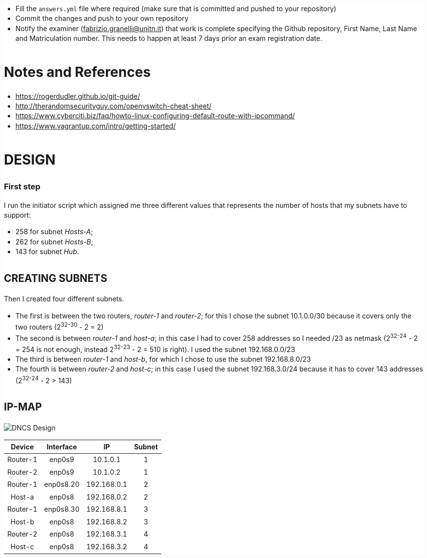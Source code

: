 - Fill the `answers.yml` file where required (make sure that is committed and pushed to your repository)
- Commit the changes and push to your own repository
- Notify the examiner (fabrizio.granelli@unitn.it) that work is complete specifying the Github repository, First Name, Last Name and Matriculation number. This needs to happen at least 7 days prior an exam registration date.

# Notes and References
- https://rogerdudler.github.io/git-guide/
- http://therandomsecurityguy.com/openvswitch-cheat-sheet/
- https://www.cyberciti.biz/faq/howto-linux-configuring-default-route-with-ipcommand/
- https://www.vagrantup.com/intro/getting-started/


# DESIGN
### First step
I run the initiator script which assigned me three different values that represents the number of hosts that my subnets have to support:
- 258 for subnet *Hosts-A*;
- 262 for subnet *Hosts-B*;
- 143 for subnet *Hub*.
## CREATING SUBNETS
Then I created four different subnets.
- The first is between the two routers, *router-1* and *router-2*; for this I chose the subnet 10.1.0.0/30 because it covers only the two routers (2<sup>32-30</sup> - 2 = 2)
- The second is between *router-1* and *host-a*; in this case I had to cover 258 addresses so I needed /23 as netmask (2<sup>32-24</sup> - 2 = 254 is not enough, instead 2<sup>32-23</sup> - 2 = 510 is right). I used the subnet 192.168.0.0/23    
- The third is between *router-1* and *host-b*, for which I chose to use the subnet 192.168.8.0/23    
- The fourth is between *router-2* and *host-c*; in this case I used the subnet 192.168.3.0/24 because it has to cover 143 addresses (2<sup>32-24</sup> - 2 > 143) 
## IP-MAP
![DNCS Design](https://user-images.githubusercontent.com/89995099/132944388-a64cb8ee-d237-4c87-95af-f58df2cebb89.png)

| Device | Interface | IP | Subnet |
| :----: | :----: | :----: | :----: |
| Router-1 | enp0s9 | 10.1.0.1 | 1 |
| Router-2 | enp0s9 | 10.1.0.2 | 1 |
| Router-1 | enp0s8.20 | 192.168.0.1 | 2 |
| Host-a | enp0s8 | 192.168.0.2 | 2 |
| Router-1 | enp0s8.30 | 192.168.8.1 | 3 |
| Host-b | enp0s8 | 192.168.8.2 | 3 |
| Router-2 | enp0s8 | 192.168.3.1 | 4 |
| Host-c | enp0s8 | 192.168.3.2 | 4 |
